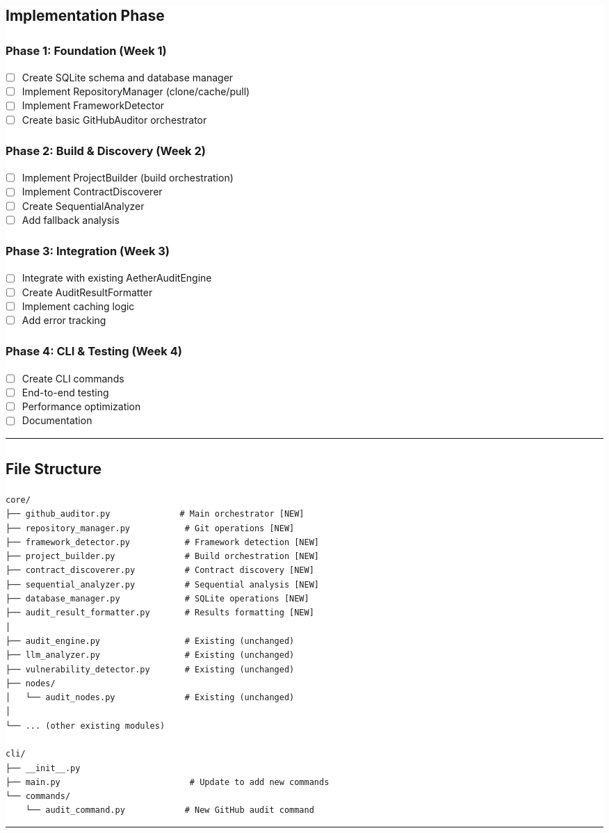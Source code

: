 
## Implementation Phase

### Phase 1: Foundation (Week 1)
- [ ] Create SQLite schema and database manager
- [ ] Implement RepositoryManager (clone/cache/pull)
- [ ] Implement FrameworkDetector
- [ ] Create basic GitHubAuditor orchestrator

### Phase 2: Build & Discovery (Week 2)
- [ ] Implement ProjectBuilder (build orchestration)
- [ ] Implement ContractDiscoverer
- [ ] Create SequentialAnalyzer
- [ ] Add fallback analysis

### Phase 3: Integration (Week 3)
- [ ] Integrate with existing AetherAuditEngine
- [ ] Create AuditResultFormatter
- [ ] Implement caching logic
- [ ] Add error tracking

### Phase 4: CLI & Testing (Week 4)
- [ ] Create CLI commands
- [ ] End-to-end testing
- [ ] Performance optimization
- [ ] Documentation

---

## File Structure

```
core/
├── github_auditor.py              # Main orchestrator [NEW]
├── repository_manager.py           # Git operations [NEW]
├── framework_detector.py           # Framework detection [NEW]
├── project_builder.py              # Build orchestration [NEW]
├── contract_discoverer.py          # Contract discovery [NEW]
├── sequential_analyzer.py          # Sequential analysis [NEW]
├── database_manager.py             # SQLite operations [NEW]
├── audit_result_formatter.py       # Results formatting [NEW]
│
├── audit_engine.py                 # Existing (unchanged)
├── llm_analyzer.py                 # Existing (unchanged)
├── vulnerability_detector.py       # Existing (unchanged)
├── nodes/
│   └── audit_nodes.py              # Existing (unchanged)
│
└── ... (other existing modules)

cli/
├── __init__.py
├── main.py                          # Update to add new commands
└── commands/
    └── audit_command.py            # New GitHub audit command
```

---